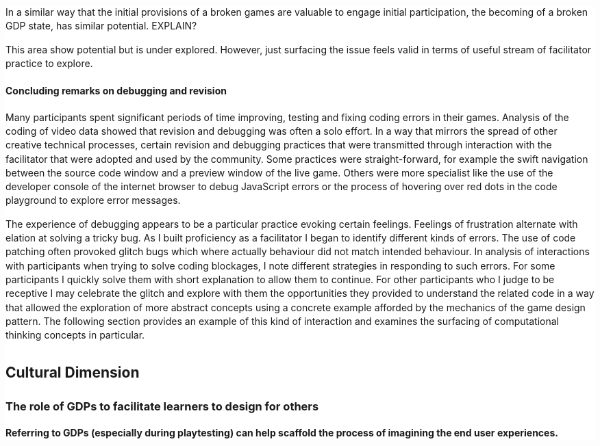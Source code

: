 In a similar way that the initial provisions of a broken games are valuable to engage initial participation, the becoming of a broken GDP state, has similar potential. EXPLAIN?

This area show potential but is under explored. However, just surfacing the issue feels valid in terms of useful stream of facilitator practice to explore.




#### Concluding remarks on debugging and revision

Many participants spent significant periods of time improving, testing and fixing coding errors in their games. Analysis of the coding of video data showed that revision and debugging was often a solo effort. In a way that mirrors the spread of other creative technical processes, certain revision and debugging practices that were transmitted through interaction with the facilitator that were adopted and used by the community. Some practices were straight-forward, for example the swift navigation between the source code window and a preview window of the live game. Others were more specialist like the use of the developer console of the internet browser to debug JavaScript errors or the process of hovering over red dots in the code playground to explore error messages.



The experience of debugging appears to be a particular practice evoking certain feelings. Feelings of frustration alternate with elation at solving a tricky bug. As I built proficiency as a facilitator I began to identify different kinds of errors. The use of code patching often provoked glitch bugs which where actually behaviour did not match intended behaviour. In analysis of interactions with participants when trying to solve coding blockages, I note different strategies in responding to such errors. For some participants I quickly solve them with short explanation to allow them to continue. For other participants who I judge to be receptive I may celebrate the glitch and explore with them the opportunities they provided to understand the related code in a way that allowed the exploration of more abstract concepts using a concrete example afforded by the mechanics of the game design pattern. The following section provides an example of this kind of interaction and examines the surfacing of computational thinking concepts in particular.







 















## Cultural Dimension

### The role of GDPs to facilitate learners to design for others




**Referring to GDPs (especially during playtesting) can help scaffold the process of imagining the end user experiences.**
